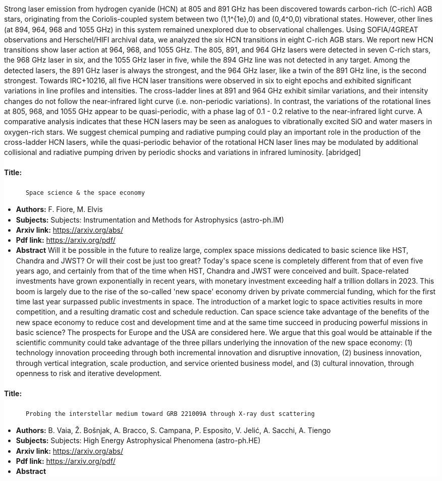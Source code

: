  Strong laser emission from hydrogen cyanide (HCN) at 805 and 891 GHz has been discovered towards carbon-rich (C-rich) AGB stars, originating from the Coriolis-coupled system between two (1,1^{1e},0) and (0,4^0,0) vibrational states. However, other lines (at 894, 964, 968 and 1055 GHz) in this system remained unexplored due to observational challenges. Using SOFIA/4GREAT observations and Herschel/HIFI archival data, we analyzed the six HCN transitions in eight C-rich AGB stars. We report new HCN transitions show laser action at 964, 968, and 1055 GHz. The 805, 891, and 964 GHz lasers were detected in seven C-rich stars, the 968 GHz laser in six, and the 1055 GHz laser in five, while the 894 GHz line was not detected in any target. Among the detected lasers, the 891 GHz laser is always the strongest, and the 964 GHz laser, like a twin of the 891 GHz line, is the second strongest. Towards IRC+10216, all five HCN laser transitions were observed in six to eight epochs and exhibited significant variations in line profiles and intensities. The cross-ladder lines at 891 and 964 GHz exhibit similar variations, and their intensity changes do not follow the near-infrared light curve (i.e. non-periodic variations). In contrast, the variations of the rotational lines at 805, 968, and 1055 GHz appear to be quasi-periodic, with a phase lag of 0.1 - 0.2 relative to the near-infrared light curve. A comparative analysis indicates that these HCN lasers may be seen as analogues to vibrationally excited SiO and water masers in oxygen-rich stars. We suggest chemical pumping and radiative pumping could play an important role in the production of the cross-ladder HCN lasers, while the quasi-periodic behavior of the rotational HCN laser lines may be modulated by additional collisional and radiative pumping driven by periodic shocks and variations in infrared luminosity. [abridged]
#### Title:
          Space science & the space economy
 - **Authors:** F. Fiore, M. Elvis
 - **Subjects:** Subjects:
Instrumentation and Methods for Astrophysics (astro-ph.IM)
 - **Arxiv link:** https://arxiv.org/abs/
 - **Pdf link:** https://arxiv.org/pdf/
 - **Abstract**
 Will it be possible in the future to realize large, complex space missions dedicated to basic science like HST, Chandra and JWST? Or will their cost be just too great? Today's space scene is completely different from that of even five years ago, and certainly from that of the time when HST, Chandra and JWST were conceived and built. Space-related investments have grown exponentially in recent years, with monetary investment exceeding half a trillion dollars in 2023. This boom is largely due to the rise of the so-called 'new space' economy driven by private commercial funding, which for the first time last year surpassed public investments in space. The introduction of a market logic to space activities results in more competition, and a resulting dramatic cost and schedule reduction. Can space science take advantage of the benefits of the new space economy to reduce cost and development time and at the same time succeed in producing powerful missions in basic science? The prospects for Europe and the USA are considered here. We argue that this goal would be attainable if the scientific community could take advantage of the three pillars underlying the innovation of the new space economy: (1) technology innovation proceeding through both incremental innovation and disruptive innovation, (2) business innovation, through vertical integration, scale production, and service oriented business model, and (3) cultural innovation, through openness to risk and iterative development.
#### Title:
          Probing the interstellar medium toward GRB 221009A through X-ray dust scattering
 - **Authors:** B. Vaia, Ž. Bošnjak, A. Bracco, S. Campana, P. Esposito, V. Jelić, A. Sacchi, A. Tiengo
 - **Subjects:** Subjects:
High Energy Astrophysical Phenomena (astro-ph.HE)
 - **Arxiv link:** https://arxiv.org/abs/
 - **Pdf link:** https://arxiv.org/pdf/
 - **Abstract**